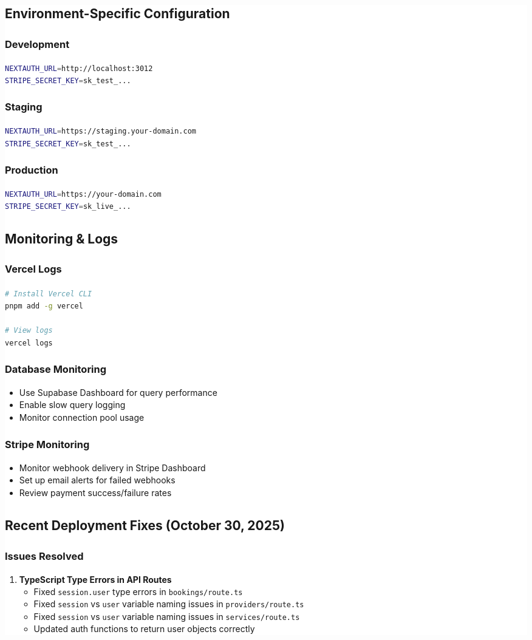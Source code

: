 ## Environment-Specific Configuration

### Development
```bash
NEXTAUTH_URL=http://localhost:3012
STRIPE_SECRET_KEY=sk_test_...
```

### Staging
```bash
NEXTAUTH_URL=https://staging.your-domain.com
STRIPE_SECRET_KEY=sk_test_...
```

### Production
```bash
NEXTAUTH_URL=https://your-domain.com
STRIPE_SECRET_KEY=sk_live_...
```

## Monitoring & Logs

### Vercel Logs
```bash
# Install Vercel CLI
pnpm add -g vercel

# View logs
vercel logs
```

### Database Monitoring
- Use Supabase Dashboard for query performance
- Enable slow query logging
- Monitor connection pool usage

### Stripe Monitoring
- Monitor webhook delivery in Stripe Dashboard
- Set up email alerts for failed webhooks
- Review payment success/failure rates

## Recent Deployment Fixes (October 30, 2025)

### Issues Resolved

1. **TypeScript Type Errors in API Routes**
   - Fixed `session.user` type errors in `bookings/route.ts`
   - Fixed `session` vs `user` variable naming issues in `providers/route.ts`
   - Fixed `session` vs `user` variable naming issues in `services/route.ts`
   - Updated auth functions to return user objects correctly
